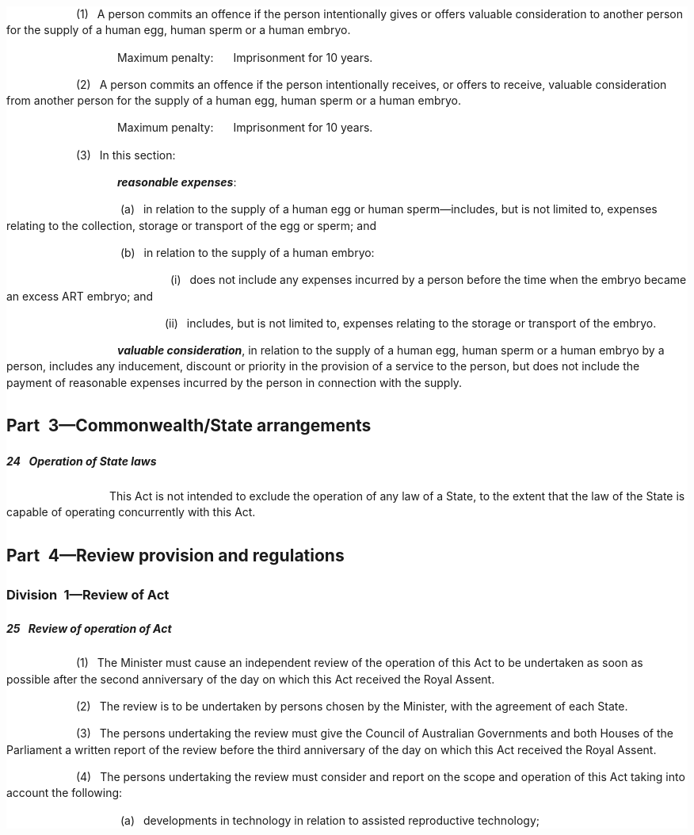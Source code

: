              (1)  A person commits an offence if the person intentionally gives or offers valuable consideration to another person for the supply of a human egg, human sperm or a human embryo.

                    Maximum penalty:    Imprisonment for 10 years.

             (2)  A person commits an offence if the person intentionally receives, or offers to receive, valuable consideration from another person for the supply of a human egg, human sperm or a human embryo.

                    Maximum penalty:    Imprisonment for 10 years.

             (3)  In this section:

                    <a name="reason-expens"></a>**_reasonable expenses_**:

                     (a)  in relation to the supply of a human egg or human sperm—includes, but is not limited to, expenses relating to the collection, storage or transport of the egg or sperm; and

                     (b)  in relation to the supply of a human embryo:

                              (i)  does not include any expenses incurred by a person before the time when the embryo became an excess ART embryo; and

                             (ii)  includes, but is not limited to, expenses relating to the storage or transport of the embryo.

                    <a name="valuabl-consider"></a>**_valuable consideration_**, in relation to the supply of a human egg, human sperm or a human embryo by a person, includes any inducement, discount or priority in the provision of a service to the person, but does not include the payment of reasonable expenses incurred by the person in connection with the supply.

## Part 3—Commonwealth/State arrangements

##### <a id="24"></a>24  Operation of State laws

                   This Act is not intended to exclude the operation of any law of a State, to the extent that the law of the State is capable of operating concurrently with this Act.

## Part 4—Review provision and regulations

### Division 1—Review of Act

##### <a id="25"></a>25  Review of operation of Act

             (1)  The Minister must cause an independent review of the operation of this Act to be undertaken as soon as possible after the second anniversary of the day on which this Act received the Royal Assent.

             (2)  The review is to be undertaken by persons chosen by the Minister, with the agreement of each State.

             (3)  The persons undertaking the review must give the Council of Australian Governments and both Houses of the Parliament a written report of the review before the third anniversary of the day on which this Act received the Royal Assent.

             (4)  The persons undertaking the review must consider and report on the scope and operation of this Act taking into account the following:

                     (a)  developments in technology in relation to assisted reproductive technology;
